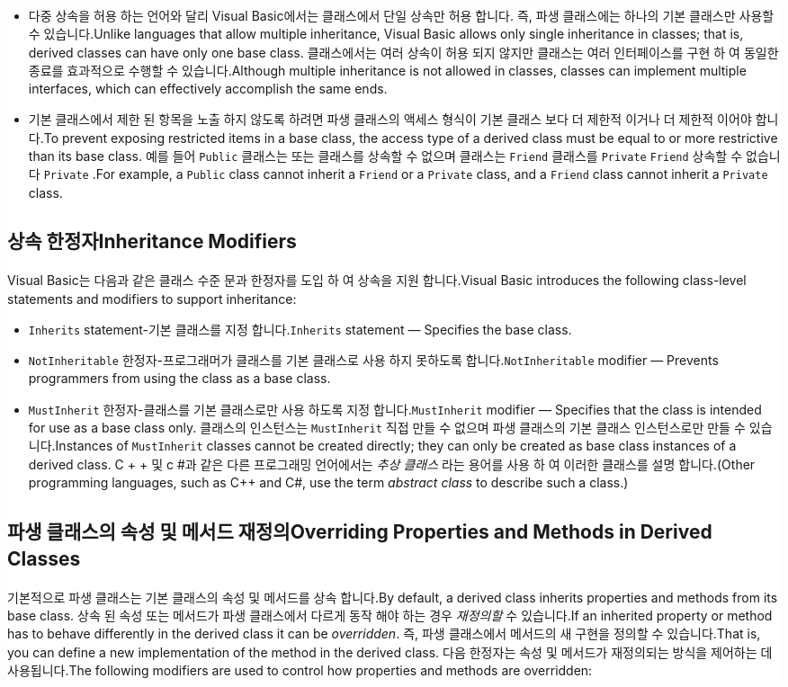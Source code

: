 - <span data-ttu-id="c5afc-109">다중 상속을 허용 하는 언어와 달리 Visual Basic에서는 클래스에서 단일 상속만 허용 합니다. 즉, 파생 클래스에는 하나의 기본 클래스만 사용할 수 있습니다.</span><span class="sxs-lookup"><span data-stu-id="c5afc-109">Unlike languages that allow multiple inheritance, Visual Basic allows only single inheritance in classes; that is, derived classes can have only one base class.</span></span> <span data-ttu-id="c5afc-110">클래스에서는 여러 상속이 허용 되지 않지만 클래스는 여러 인터페이스를 구현 하 여 동일한 종료를 효과적으로 수행할 수 있습니다.</span><span class="sxs-lookup"><span data-stu-id="c5afc-110">Although multiple inheritance is not allowed in classes, classes can implement multiple interfaces, which can effectively accomplish the same ends.</span></span>

- <span data-ttu-id="c5afc-111">기본 클래스에서 제한 된 항목을 노출 하지 않도록 하려면 파생 클래스의 액세스 형식이 기본 클래스 보다 더 제한적 이거나 더 제한적 이어야 합니다.</span><span class="sxs-lookup"><span data-stu-id="c5afc-111">To prevent exposing restricted items in a base class, the access type of a derived class must be equal to or more restrictive than its base class.</span></span> <span data-ttu-id="c5afc-112">예를 들어 `Public` 클래스는 또는 클래스를 상속할 수 없으며 클래스는 `Friend` 클래스를 `Private` `Friend` 상속할 수 없습니다 `Private` .</span><span class="sxs-lookup"><span data-stu-id="c5afc-112">For example, a `Public` class cannot inherit a `Friend` or a `Private` class, and a `Friend` class cannot inherit a `Private` class.</span></span>

## <a name="inheritance-modifiers"></a><span data-ttu-id="c5afc-113">상속 한정자</span><span class="sxs-lookup"><span data-stu-id="c5afc-113">Inheritance Modifiers</span></span>

<span data-ttu-id="c5afc-114">Visual Basic는 다음과 같은 클래스 수준 문과 한정자를 도입 하 여 상속을 지원 합니다.</span><span class="sxs-lookup"><span data-stu-id="c5afc-114">Visual Basic introduces the following class-level statements and modifiers to support inheritance:</span></span>

- <span data-ttu-id="c5afc-115">`Inherits` statement-기본 클래스를 지정 합니다.</span><span class="sxs-lookup"><span data-stu-id="c5afc-115">`Inherits` statement — Specifies the base class.</span></span>

- <span data-ttu-id="c5afc-116">`NotInheritable` 한정자-프로그래머가 클래스를 기본 클래스로 사용 하지 못하도록 합니다.</span><span class="sxs-lookup"><span data-stu-id="c5afc-116">`NotInheritable` modifier — Prevents programmers from using the class as a base class.</span></span>

- <span data-ttu-id="c5afc-117">`MustInherit` 한정자-클래스를 기본 클래스로만 사용 하도록 지정 합니다.</span><span class="sxs-lookup"><span data-stu-id="c5afc-117">`MustInherit` modifier — Specifies that the class is intended for use as a base class only.</span></span> <span data-ttu-id="c5afc-118">클래스의 인스턴스는 `MustInherit` 직접 만들 수 없으며 파생 클래스의 기본 클래스 인스턴스로만 만들 수 있습니다.</span><span class="sxs-lookup"><span data-stu-id="c5afc-118">Instances of `MustInherit` classes cannot be created directly; they can only be created as base class instances of a derived class.</span></span> <span data-ttu-id="c5afc-119">C + + 및 c #과 같은 다른 프로그래밍 언어에서는 *추상 클래스* 라는 용어를 사용 하 여 이러한 클래스를 설명 합니다.</span><span class="sxs-lookup"><span data-stu-id="c5afc-119">(Other programming languages, such as C++ and C#, use the term *abstract class* to describe such a class.)</span></span>

## <a name="overriding-properties-and-methods-in-derived-classes"></a><span data-ttu-id="c5afc-120">파생 클래스의 속성 및 메서드 재정의</span><span class="sxs-lookup"><span data-stu-id="c5afc-120">Overriding Properties and Methods in Derived Classes</span></span>

<span data-ttu-id="c5afc-121">기본적으로 파생 클래스는 기본 클래스의 속성 및 메서드를 상속 합니다.</span><span class="sxs-lookup"><span data-stu-id="c5afc-121">By default, a derived class inherits properties and methods from its base class.</span></span> <span data-ttu-id="c5afc-122">상속 된 속성 또는 메서드가 파생 클래스에서 다르게 동작 해야 하는 경우 *재정의할* 수 있습니다.</span><span class="sxs-lookup"><span data-stu-id="c5afc-122">If an inherited property or method has to behave differently in the derived class it can be *overridden*.</span></span> <span data-ttu-id="c5afc-123">즉, 파생 클래스에서 메서드의 새 구현을 정의할 수 있습니다.</span><span class="sxs-lookup"><span data-stu-id="c5afc-123">That is, you can define a new implementation of the method in the derived class.</span></span> <span data-ttu-id="c5afc-124">다음 한정자는 속성 및 메서드가 재정의되는 방식을 제어하는 데 사용됩니다.</span><span class="sxs-lookup"><span data-stu-id="c5afc-124">The following modifiers are used to control how properties and methods are overridden:</span></span>
